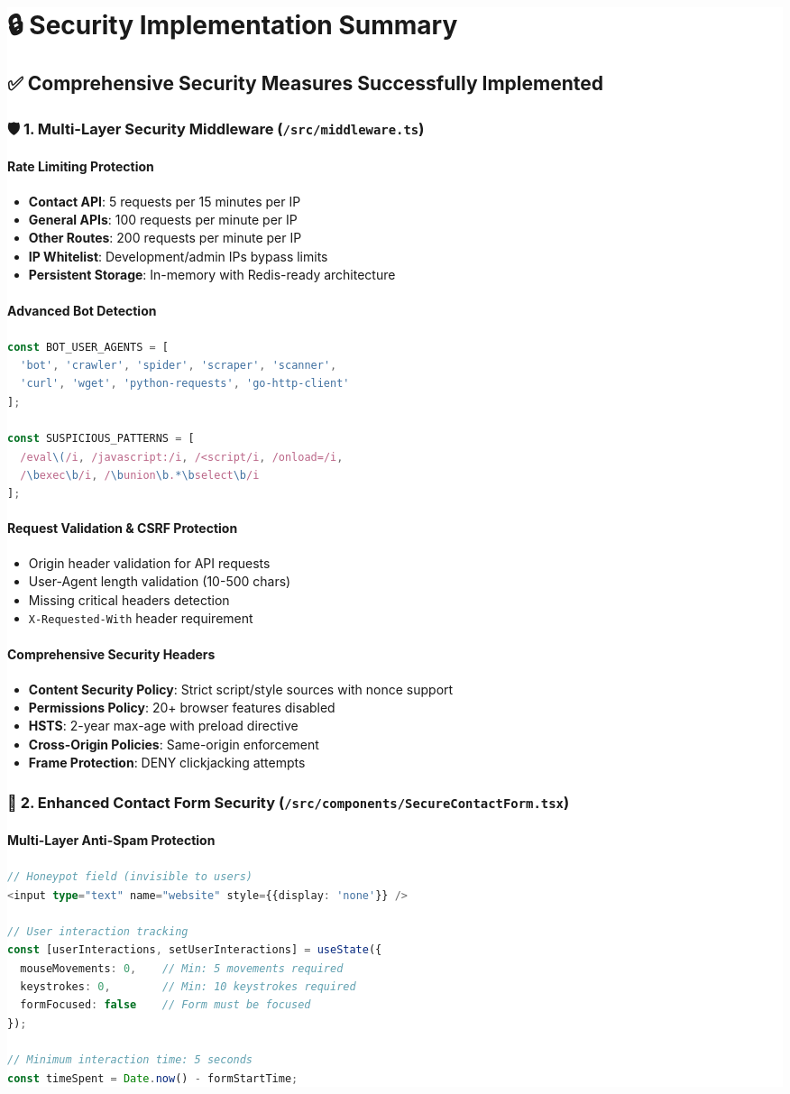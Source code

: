# 🔒 Security Implementation Summary

## ✅ **Comprehensive Security Measures Successfully Implemented**

### 🛡️ **1. Multi-Layer Security Middleware** (`/src/middleware.ts`)

#### **Rate Limiting Protection**
- **Contact API**: 5 requests per 15 minutes per IP
- **General APIs**: 100 requests per minute per IP  
- **Other Routes**: 200 requests per minute per IP
- **IP Whitelist**: Development/admin IPs bypass limits
- **Persistent Storage**: In-memory with Redis-ready architecture

#### **Advanced Bot Detection**
```typescript
const BOT_USER_AGENTS = [
  'bot', 'crawler', 'spider', 'scraper', 'scanner',
  'curl', 'wget', 'python-requests', 'go-http-client'
];

const SUSPICIOUS_PATTERNS = [
  /eval\(/i, /javascript:/i, /<script/i, /onload=/i,
  /\bexec\b/i, /\bunion\b.*\bselect\b/i
];
```

#### **Request Validation & CSRF Protection**
- Origin header validation for API requests
- User-Agent length validation (10-500 chars)
- Missing critical headers detection
- `X-Requested-With` header requirement

#### **Comprehensive Security Headers**
- **Content Security Policy**: Strict script/style sources with nonce support
- **Permissions Policy**: 20+ browser features disabled
- **HSTS**: 2-year max-age with preload directive
- **Cross-Origin Policies**: Same-origin enforcement
- **Frame Protection**: DENY clickjacking attempts

### 🔐 **2. Enhanced Contact Form Security** (`/src/components/SecureContactForm.tsx`)

#### **Multi-Layer Anti-Spam Protection**
```typescript
// Honeypot field (invisible to users)
<input type="text" name="website" style={{display: 'none'}} />

// User interaction tracking
const [userInteractions, setUserInteractions] = useState({
  mouseMovements: 0,    // Min: 5 movements required
  keystrokes: 0,        // Min: 10 keystrokes required
  formFocused: false    // Form must be focused
});

// Minimum interaction time: 5 seconds
const timeSpent = Date.now() - formStartTime;
```
